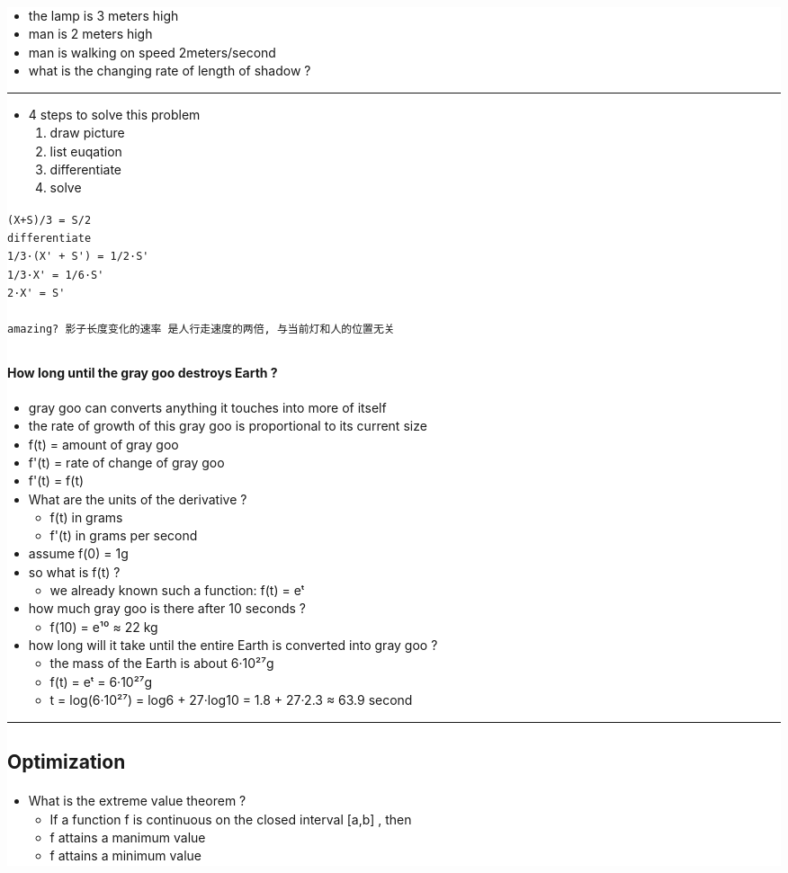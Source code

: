 - the lamp is 3 meters high
 - man is 2 meters high
 - man is walking on speed 2meters/second
 - what is the changing rate of length of  shadow ?

--- 

 - 4 steps to solve this problem
    1. draw picture
    2. list euqation
    3. differentiate
    4. solve 

```
(X+S)/3 = S/2 
differentiate
1/3·(X' + S') = 1/2·S'
1/3·X' = 1/6·S'
2·X' = S'

amazing? 影子长度变化的速率 是人行走速度的两倍, 与当前灯和人的位置无关
``` 
 
<h2 id="b1c52412625c6bd4e56994958e55ef8b"></h2>

#### How long until the gray goo destroys Earth ?

 - gray goo can converts anything it touches into more of itself
 - the rate of growth of this gray goo is proportional to its current size
 - f(t) = amount of gray goo
 - f'(t) = rate of change of gray goo
 - f'(t) = f(t)
 - What are the units of the derivative ?
    - f(t) in grams
    - f'(t) in grams per second
 - assume f(0) = 1g
 - so what is f(t) ?
    - we already known such a function:  f(t) = eᵗ
 - how much gray goo is there after 10 seconds ?
    - f(10) = e¹⁰ ≈ 22 kg
 - how long will it take until the entire Earth is converted into gray goo ? 
    - the mass of the Earth is about 6·10²⁷g
    - f(t) = eᵗ  = 6·10²⁷g 
    - t = log(6·10²⁷) = log6 + 27·log10 = 1.8 + 27·2.3 ≈ 63.9 second

---


<h2 id="15970c4fdbca1fc48c5b412d94e798c0"></h2>

## Optimization

 - What is the extreme value theorem ? 
    - If a function f is continuous on the closed interval [a,b] , then
    - f attains a manimum value 
    - f attains a minimum value


  [1]: https://raw.githubusercontent.com/mebusy/notes/master/imgs/ex_constructor.png